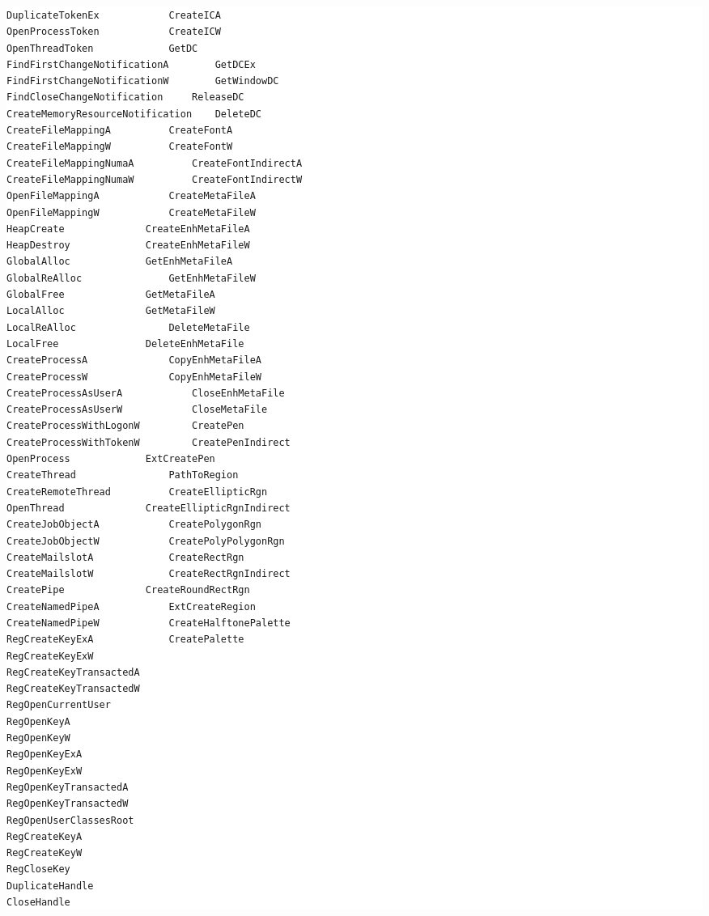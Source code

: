 ```
DuplicateTokenEx			CreateICA	
OpenProcessToken			CreateICW	
OpenThreadToken				GetDC	
FindFirstChangeNotificationA		GetDCEx	
FindFirstChangeNotificationW		GetWindowDC	
FindCloseChangeNotification		ReleaseDC	
CreateMemoryResourceNotification	DeleteDC	
CreateFileMappingA			CreateFontA	
CreateFileMappingW			CreateFontW	
CreateFileMappingNumaA			CreateFontIndirectA	
CreateFileMappingNumaW			CreateFontIndirectW	
OpenFileMappingA			CreateMetaFileA	
OpenFileMappingW			CreateMetaFileW	
HeapCreate				CreateEnhMetaFileA	
HeapDestroy				CreateEnhMetaFileW	
GlobalAlloc				GetEnhMetaFileA	
GlobalReAlloc				GetEnhMetaFileW	
GlobalFree				GetMetaFileA	
LocalAlloc				GetMetaFileW	
LocalReAlloc				DeleteMetaFile	
LocalFree				DeleteEnhMetaFile	
CreateProcessA				CopyEnhMetaFileA	
CreateProcessW				CopyEnhMetaFileW	
CreateProcessAsUserA			CloseEnhMetaFile	
CreateProcessAsUserW			CloseMetaFile	
CreateProcessWithLogonW			CreatePen	
CreateProcessWithTokenW			CreatePenIndirect	
OpenProcess				ExtCreatePen	
CreateThread				PathToRegion	
CreateRemoteThread			CreateEllipticRgn	
OpenThread				CreateEllipticRgnIndirect	
CreateJobObjectA			CreatePolygonRgn	
CreateJobObjectW			CreatePolyPolygonRgn	
CreateMailslotA				CreateRectRgn	
CreateMailslotW				CreateRectRgnIndirect	
CreatePipe				CreateRoundRectRgn	
CreateNamedPipeA			ExtCreateRegion	
CreateNamedPipeW			CreateHalftonePalette	
RegCreateKeyExA				CreatePalette	
RegCreateKeyExW		
RegCreateKeyTransactedA		
RegCreateKeyTransactedW		
RegOpenCurrentUser		
RegOpenKeyA		
RegOpenKeyW		
RegOpenKeyExA		
RegOpenKeyExW		
RegOpenKeyTransactedA		
RegOpenKeyTransactedW		
RegOpenUserClassesRoot		
RegCreateKeyA		
RegCreateKeyW		
RegCloseKey		
DuplicateHandle		
CloseHandle		

```
